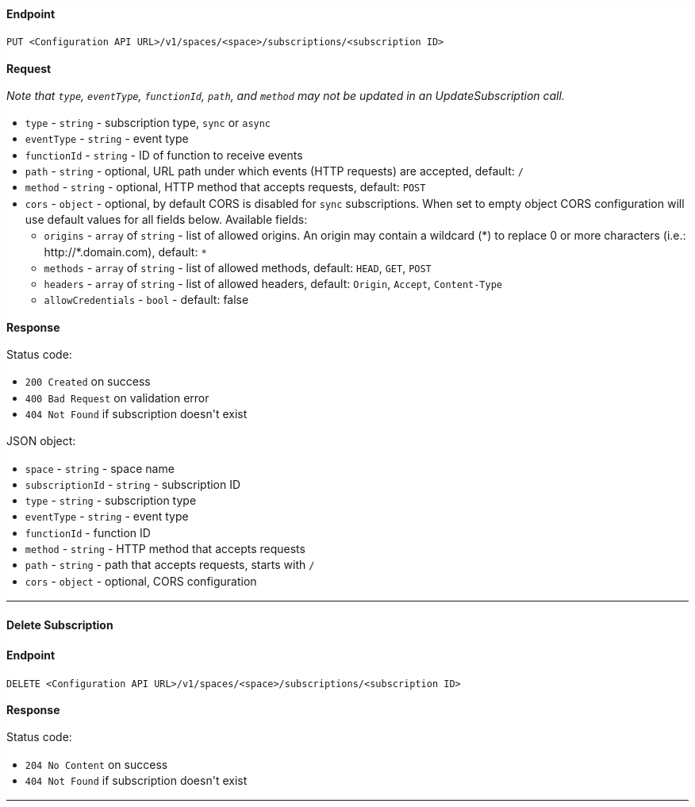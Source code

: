 **Endpoint**

`PUT <Configuration API URL>/v1/spaces/<space>/subscriptions/<subscription ID>`

**Request**

_Note that `type`, `eventType`, `functionId`, `path`, and `method` may not be updated in an UpdateSubscription call._

* `type` - `string` - subscription type, `sync` or `async`
* `eventType` - `string` - event type
* `functionId` - `string` - ID of function to receive events
* `path` - `string` - optional, URL path under which events (HTTP requests) are accepted, default: `/`
* `method` - `string` - optional, HTTP method that accepts requests, default: `POST`
* `cors` - `object` - optional, by default CORS is disabled for `sync` subscriptions. When set to empty object CORS configuration will use default values for all fields below. Available fields:
  * `origins` - `array` of `string` - list of allowed origins. An origin may contain a wildcard (\*) to replace 0 or more characters (i.e.: http://\*.domain.com), default: `*`
  * `methods` - `array` of `string` - list of allowed methods, default: `HEAD`, `GET`, `POST`
  * `headers` - `array` of `string` - list of allowed headers, default: `Origin`, `Accept`, `Content-Type`
  * `allowCredentials` - `bool` - default: false

**Response**

Status code:

* `200 Created` on success
* `400 Bad Request` on validation error
* `404 Not Found` if subscription doesn't exist

JSON object:

* `space` - `string` - space name
* `subscriptionId` - `string` - subscription ID
* `type` - `string` - subscription type
* `eventType` - `string` - event type
* `functionId` - function ID
* `method` - `string` - HTTP method that accepts requests
* `path` - `string` - path that accepts requests, starts with `/`
* `cors` - `object` - optional, CORS configuration

---

#### Delete Subscription

**Endpoint**

`DELETE <Configuration API URL>/v1/spaces/<space>/subscriptions/<subscription ID>`

**Response**

Status code:

* `204 No Content` on success
* `404 Not Found` if subscription doesn't exist

---